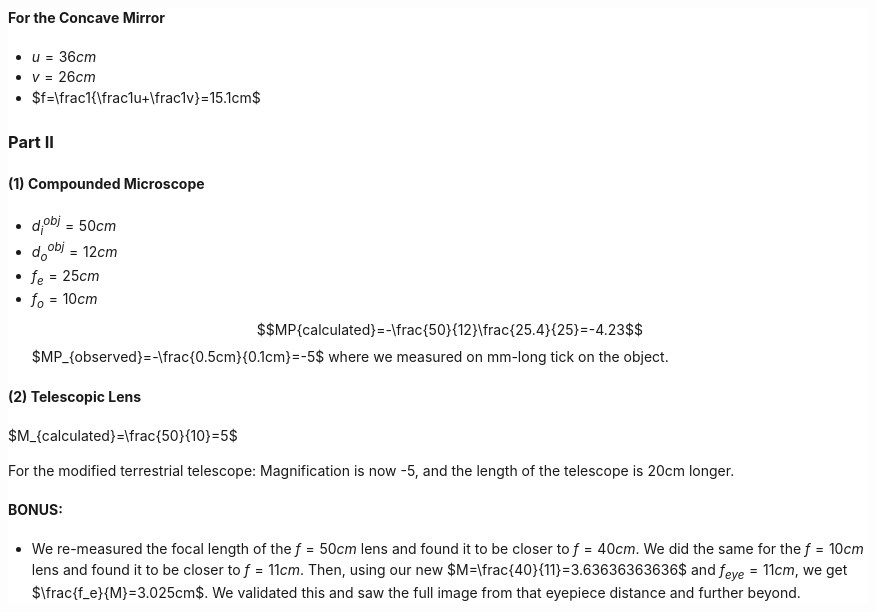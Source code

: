 #### For the Concave Mirror
- $u=36cm$
- $v=26cm$
- $f=\frac1{\frac1u+\frac1v}=15.1cm$

### Part II
#### (1) Compounded Microscope
- $d_i^{obj}=50cm$
- $d_o^{obj}=12cm$
- $f_e=25cm$
- $f_o=10cm$
$$MP{calculated}=-\frac{50}{12}\frac{25.4}{25}=-4.23$$
$MP_{observed}=-\frac{0.5cm}{0.1cm}=-5$ where we measured on mm-long tick on the object.

#### (2) Telescopic Lens
$M_{calculated}=\frac{50}{10}=5$

For the modified terrestrial telescope: Magnification is now -5, and the length of the telescope is 20cm longer.

#### BONUS:
- We re-measured the focal length of the $f=50cm$ lens and found it to be closer to $f=40cm$. We did the same for the $f=10cm$ lens and found it to be closer to $f=11cm$. Then, using our new $M=\frac{40}{11}=3.63636363636$ and $f_{eye}=11cm$, we get $\frac{f_e}{M}=3.025cm$. We validated this and saw the full image from that eyepiece distance and further beyond.
